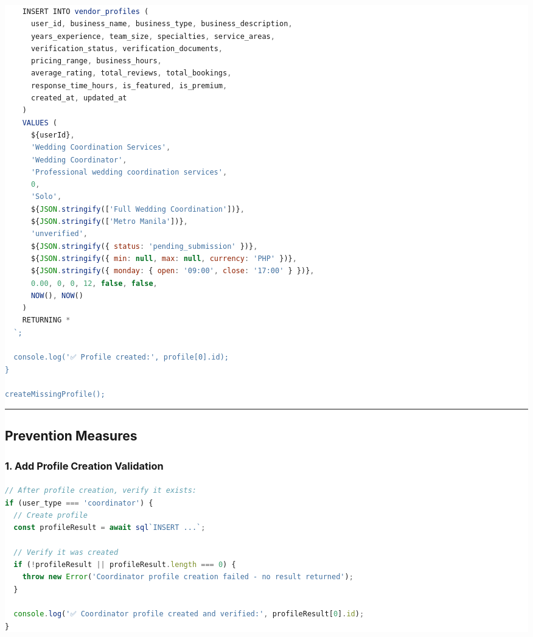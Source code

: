```javascript
    INSERT INTO vendor_profiles (
      user_id, business_name, business_type, business_description,
      years_experience, team_size, specialties, service_areas,
      verification_status, verification_documents,
      pricing_range, business_hours,
      average_rating, total_reviews, total_bookings,
      response_time_hours, is_featured, is_premium,
      created_at, updated_at
    )
    VALUES (
      ${userId},
      'Wedding Coordination Services',
      'Wedding Coordinator',
      'Professional wedding coordination services',
      0,
      'Solo',
      ${JSON.stringify(['Full Wedding Coordination'])},
      ${JSON.stringify(['Metro Manila'])},
      'unverified',
      ${JSON.stringify({ status: 'pending_submission' })},
      ${JSON.stringify({ min: null, max: null, currency: 'PHP' })},
      ${JSON.stringify({ monday: { open: '09:00', close: '17:00' } })},
      0.00, 0, 0, 12, false, false,
      NOW(), NOW()
    )
    RETURNING *
  `;
  
  console.log('✅ Profile created:', profile[0].id);
}

createMissingProfile();
```

---

## Prevention Measures

### 1. Add Profile Creation Validation
```javascript
// After profile creation, verify it exists:
if (user_type === 'coordinator') {
  // Create profile
  const profileResult = await sql`INSERT ...`;
  
  // Verify it was created
  if (!profileResult || profileResult.length === 0) {
    throw new Error('Coordinator profile creation failed - no result returned');
  }
  
  console.log('✅ Coordinator profile created and verified:', profileResult[0].id);
}
```
